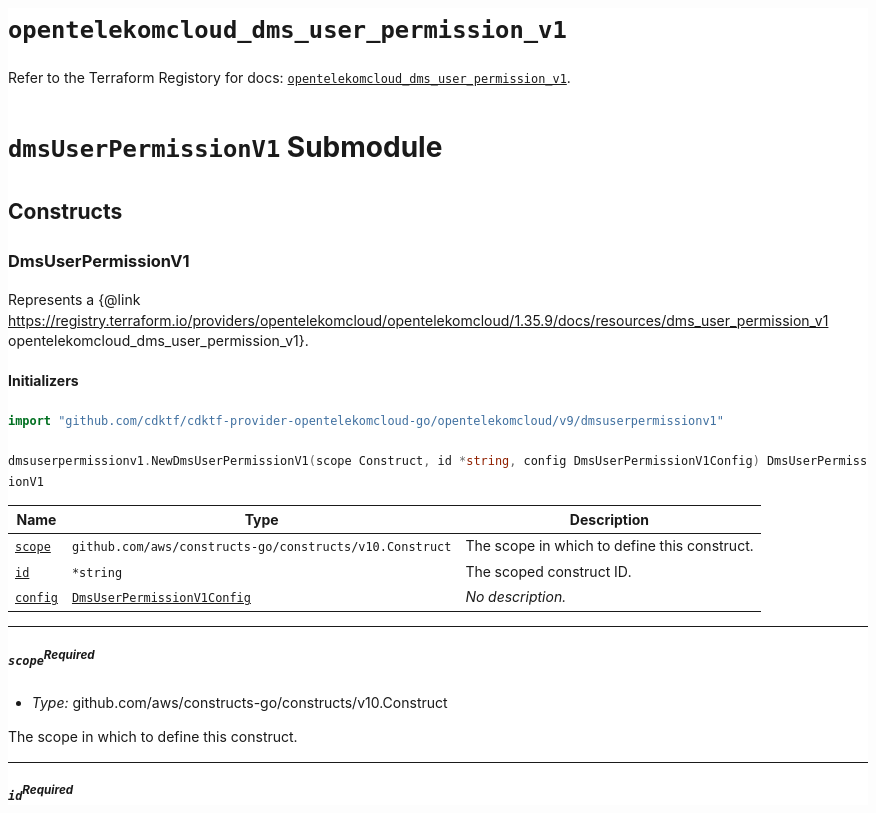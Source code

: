 # `opentelekomcloud_dms_user_permission_v1`

Refer to the Terraform Registory for docs: [`opentelekomcloud_dms_user_permission_v1`](https://registry.terraform.io/providers/opentelekomcloud/opentelekomcloud/1.35.9/docs/resources/dms_user_permission_v1).

# `dmsUserPermissionV1` Submodule <a name="`dmsUserPermissionV1` Submodule" id="@cdktf/provider-opentelekomcloud.dmsUserPermissionV1"></a>

## Constructs <a name="Constructs" id="Constructs"></a>

### DmsUserPermissionV1 <a name="DmsUserPermissionV1" id="@cdktf/provider-opentelekomcloud.dmsUserPermissionV1.DmsUserPermissionV1"></a>

Represents a {@link https://registry.terraform.io/providers/opentelekomcloud/opentelekomcloud/1.35.9/docs/resources/dms_user_permission_v1 opentelekomcloud_dms_user_permission_v1}.

#### Initializers <a name="Initializers" id="@cdktf/provider-opentelekomcloud.dmsUserPermissionV1.DmsUserPermissionV1.Initializer"></a>

```go
import "github.com/cdktf/cdktf-provider-opentelekomcloud-go/opentelekomcloud/v9/dmsuserpermissionv1"

dmsuserpermissionv1.NewDmsUserPermissionV1(scope Construct, id *string, config DmsUserPermissionV1Config) DmsUserPermissionV1
```

| **Name** | **Type** | **Description** |
| --- | --- | --- |
| <code><a href="#@cdktf/provider-opentelekomcloud.dmsUserPermissionV1.DmsUserPermissionV1.Initializer.parameter.scope">scope</a></code> | <code>github.com/aws/constructs-go/constructs/v10.Construct</code> | The scope in which to define this construct. |
| <code><a href="#@cdktf/provider-opentelekomcloud.dmsUserPermissionV1.DmsUserPermissionV1.Initializer.parameter.id">id</a></code> | <code>*string</code> | The scoped construct ID. |
| <code><a href="#@cdktf/provider-opentelekomcloud.dmsUserPermissionV1.DmsUserPermissionV1.Initializer.parameter.config">config</a></code> | <code><a href="#@cdktf/provider-opentelekomcloud.dmsUserPermissionV1.DmsUserPermissionV1Config">DmsUserPermissionV1Config</a></code> | *No description.* |

---

##### `scope`<sup>Required</sup> <a name="scope" id="@cdktf/provider-opentelekomcloud.dmsUserPermissionV1.DmsUserPermissionV1.Initializer.parameter.scope"></a>

- *Type:* github.com/aws/constructs-go/constructs/v10.Construct

The scope in which to define this construct.

---

##### `id`<sup>Required</sup> <a name="id" id="@cdktf/provider-opentelekomcloud.dmsUserPermissionV1.DmsUserPermissionV1.Initializer.parameter.id"></a>
